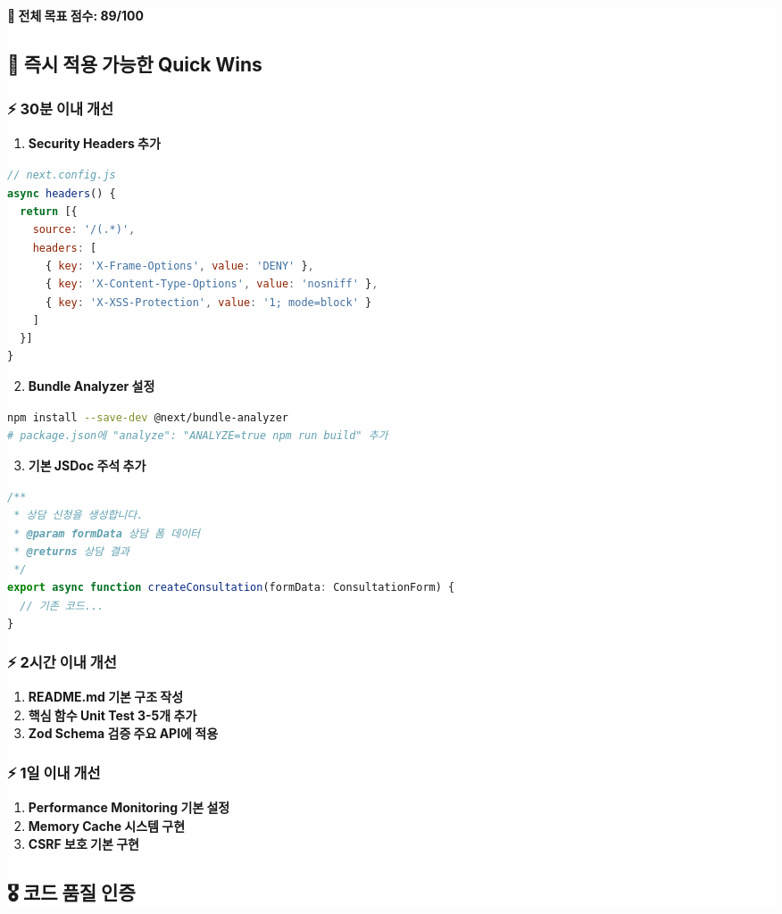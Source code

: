 **🎯 전체 목표 점수: 89/100**

## 🔧 즉시 적용 가능한 Quick Wins

### ⚡ 30분 이내 개선

1. **Security Headers 추가**
```javascript
// next.config.js
async headers() {
  return [{
    source: '/(.*)',
    headers: [
      { key: 'X-Frame-Options', value: 'DENY' },
      { key: 'X-Content-Type-Options', value: 'nosniff' },
      { key: 'X-XSS-Protection', value: '1; mode=block' }
    ]
  }]
}
```

2. **Bundle Analyzer 설정**
```bash
npm install --save-dev @next/bundle-analyzer
# package.json에 "analyze": "ANALYZE=true npm run build" 추가
```

3. **기본 JSDoc 주석 추가**
```typescript
/**
 * 상담 신청을 생성합니다.
 * @param formData 상담 폼 데이터
 * @returns 상담 결과
 */
export async function createConsultation(formData: ConsultationForm) {
  // 기존 코드...
}
```

### ⚡ 2시간 이내 개선

1. **README.md 기본 구조 작성**
2. **핵심 함수 Unit Test 3-5개 추가**
3. **Zod Schema 검증 주요 API에 적용**

### ⚡ 1일 이내 개선

1. **Performance Monitoring 기본 설정**
2. **Memory Cache 시스템 구현**
3. **CSRF 보호 기본 구현**

## 🎖️ 코드 품질 인증
